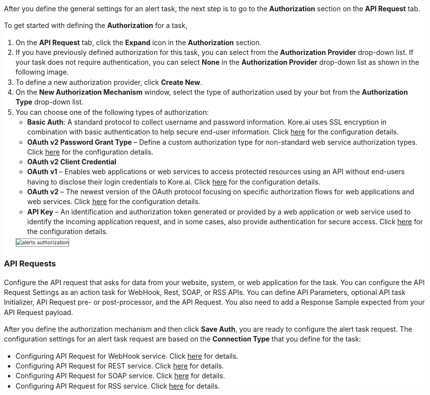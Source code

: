 After you define the general settings for an alert task, the next step is to go to the **Authorization** section on the **API Request** tab.

To get started with defining the **Authorization** for a task,

1. On the **API Request** tab, click the **Expand** icon in the **Authorization** section.
2. If you have previously defined authorization for this task, you can select from the **Authorization Provider** drop-down list. If your task does not require authentication, you can select **None** in the **Authorization Provider** drop-down list as shown in the following image.
3. To define a new authorization provider, click **Create New**.
4. On the **New Authorization Mechanism** window, select the type of authorization used by your bot from the **Authorization Type** drop-down list.
5. You can choose one of the following types of authorization:
    * **Basic Auth**: A standard protocol to collect username and password information. Kore.ai uses SSL encryption in combination with basic authentication to help secure end-user information. Click <a href="https://docsinternal-kore.github.io/docs/xo/automation/use-cases/alert-task-basic-auth/" target="_blank">here</a> for the configuration details.
    * **OAuth v2 Password Grant Type** – Define a custom authorization type for non-standard web service authorization types. Click <a href="https://docsinternal-kore.github.io/docs/xo/automation/use-cases/alert-task-oauth-password-grant-type/" target="_blank">here</a> for the configuration details.
    * **OAuth v2 Client Credential**
    * **OAuth v1** – Enables web applications or web services to access protected resources using an API without end-users having to disclose their login credentials to Kore.ai. Click <a href="https://docsinternal-kore.github.io/docs/xo/automation/use-cases/alerts-oauth-v1/" target="_blank">here</a> for the configuration details.
    * **OAuth v2** – The newest version of the OAuth protocol focusing on specific authorization flows for web applications and web services. Click <a href="https://docsinternal-kore.github.io/docs/xo/automation/use-cases/alerts-oauth-v2/" target="_blank">here</a> for the configuration details.
    * **API Key** – An identification and authorization token generated or provided by a web application or web service used to identify the incoming application request, and in some cases, also provide authentication for secure access. Click <a href="https://docsinternal-kore.github.io/docs/xo/automation/use-cases/alert-task-using-api-key/" target="_blank">here</a> for the configuration details.
    <img src="../images/alerts-authorization.png" alt="alerts authorization" title="alerts authorization" style="border: 1px solid gray; zoom:75%;"> 

### API Requests

Configure the API request that asks for data from your website, system, or web application for the task. You can configure the API Request Settings as an action task for WebHook, Rest, SOAP, or RSS APIs. You can define API Parameters, optional API task Initializer, API Request pre- or post-processor, and the API Request. You also need to add a Response Sample expected from your API Request payload.

After you define the authorization mechanism and then click **Save Auth**, you are ready to configure the alert task request. The configuration settings for an alert task request are based on the **Connection Type** that you define for the task:

* Configuring API Request for WebHook service. Click <a href="https://docsinternal-kore.github.io/docs/xo/automation/use-cases/alert-tasks-webhook-api/" target="_blank">here</a> for details.
* Configuring API Request for REST service. Click <a href="https://docsinternal-kore.github.io/docs/xo/automation/use-cases/alert-task-rest-api/" target="_blank">here</a> for details.
* Configuring API Request for SOAP service. Click <a href="https://docsinternal-kore.github.io/docs/xo/automation/use-cases/alert-tasks-soap-api/" target="_blank">here</a> for details.
* Configuring API Request for RSS service. Click <a href="https://docsinternal-kore.github.io/docs/xo/automation/use-cases/alert-tasks-rss-api-request/" target="_blank">here</a> for details.
